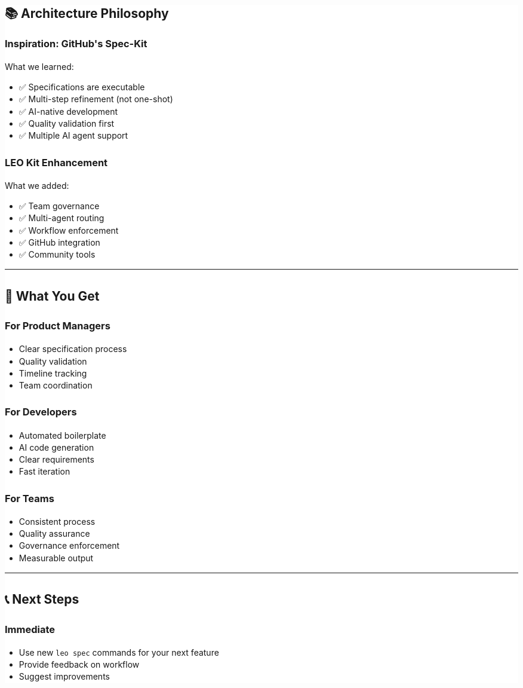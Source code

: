 
## 📚 Architecture Philosophy

### Inspiration: GitHub's Spec-Kit

What we learned:
- ✅ Specifications are executable
- ✅ Multi-step refinement (not one-shot)
- ✅ AI-native development
- ✅ Quality validation first
- ✅ Multiple AI agent support

### LEO Kit Enhancement

What we added:
- ✅ Team governance
- ✅ Multi-agent routing
- ✅ Workflow enforcement
- ✅ GitHub integration
- ✅ Community tools

---

## 🎉 What You Get

### For Product Managers
- Clear specification process
- Quality validation
- Timeline tracking
- Team coordination

### For Developers
- Automated boilerplate
- AI code generation
- Clear requirements
- Fast iteration

### For Teams
- Consistent process
- Quality assurance
- Governance enforcement
- Measurable output

---

## 📞 Next Steps

### Immediate
- Use new `leo spec` commands for your next feature
- Provide feedback on workflow
- Suggest improvements

